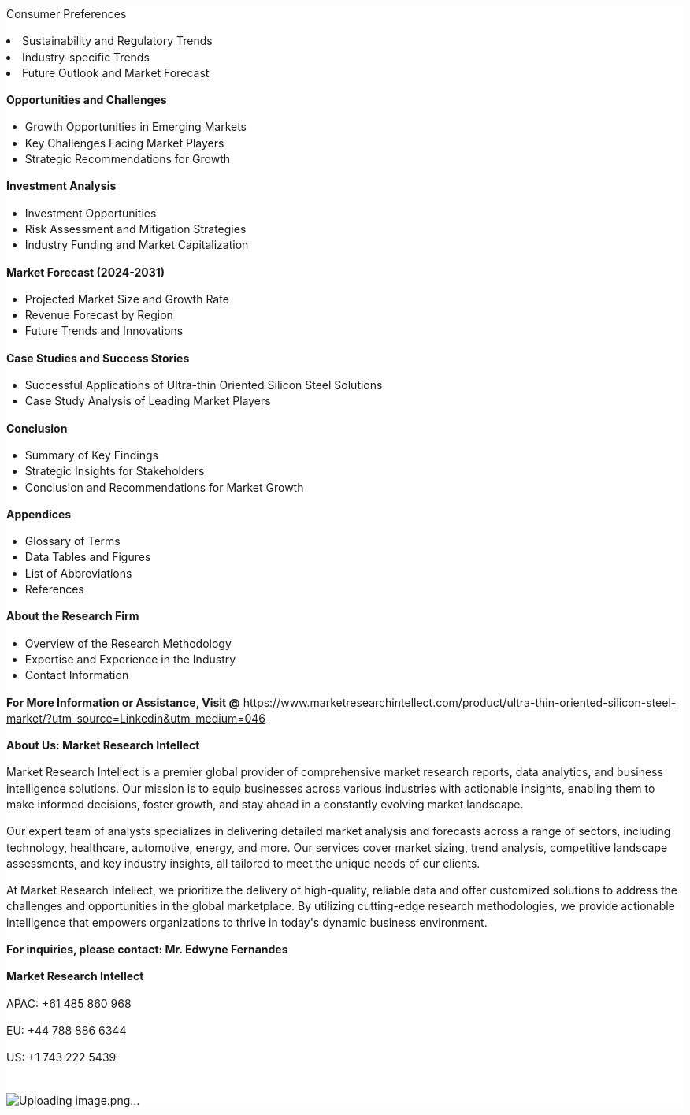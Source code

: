 Consumer Preferences</li><li>Sustainability and Regulatory Trends</li><li>Industry-specific Trends</li><li>Future Outlook and Market Forecast</li></ul><p><strong>Opportunities and Challenges</strong></p><ul><li>Growth Opportunities in Emerging Markets</li><li>Key Challenges Facing Market Players</li><li>Strategic Recommendations for Growth</li></ul><p><strong>Investment Analysis</strong></p><ul><li>Investment Opportunities</li><li>Risk Assessment and Mitigation Strategies</li><li>Industry Funding and Market Capitalization</li></ul><p><strong>Market Forecast (2024-2031)</strong></p><ul><li>Projected Market Size and Growth Rate</li><li>Revenue Forecast by Region</li><li>Future Trends and Innovations</li></ul><p><strong>Case Studies and Success Stories</strong></p><ul><li>Successful Applications of Ultra-thin Oriented Silicon Steel Solutions</li><li>Case Study Analysis of Leading Market Players</li></ul><p><strong>Conclusion</strong></p><ul><li>Summary of Key Findings</li><li>Strategic Insights for Stakeholders</li><li>Conclusion and Recommendations for Market Growth</li></ul><p><strong>Appendices</strong></p><ul><li>Glossary of Terms</li><li>Data Tables and Figures</li><li>List of Abbreviations</li><li>References</li></ul><p><strong>About the Research Firm</strong></p><ul><li>Overview of the Research Methodology</li><li>Expertise and Experience in the Industry</li><li>Contact Information</li></ul></div><div class="article-main__content" data-test-id="publishing-text-block"><p><span class="font-[700]"><strong>For More Information or Assistance, Visit @</strong>&nbsp;<a href="https://www.marketresearchintellect.com/product/ultra-thin-oriented-silicon-steel-market/?utm_source=Linkedin&utm_medium=046">https://www.marketresearchintellect.com/product/ultra-thin-oriented-silicon-steel-market/?utm_source=Linkedin&utm_medium=046</a></span></p><p><strong>About Us: Market Research Intellect</strong></p><p>Market Research Intellect is a premier global provider of comprehensive market research reports, data analytics, and business intelligence solutions. Our mission is to equip businesses across various industries with actionable insights, enabling them to make informed decisions, foster growth, and stay ahead in a constantly evolving market landscape.</p><p>Our expert team of analysts specializes in delivering detailed market analysis and forecasts across a range of sectors, including technology, healthcare, automotive, energy, and more. Our services cover market sizing, trend analysis, competitive landscape assessments, and key industry insights, all tailored to meet the unique needs of our clients.</p><p>At Market Research Intellect, we prioritize the delivery of high-quality, reliable data and offer customized solutions to address the challenges and opportunities in the global marketplace. By utilizing cutting-edge research methodologies, we provide actionable intelligence that empowers organizations to thrive in today's dynamic business environment.</p><p><strong>For inquiries, please contact: Mr. Edwyne Fernandes</strong></p><p><strong>Market Research Intellect</strong></p><p>APAC: +61 485 860 968</p><p>EU: +44 788 886 6344</p><p>US: +1 743 222 5439</p></div><div class="article-main__content" data-test-id="publishing-text-block">&nbsp;</div>
![Uploading image.png…]()
